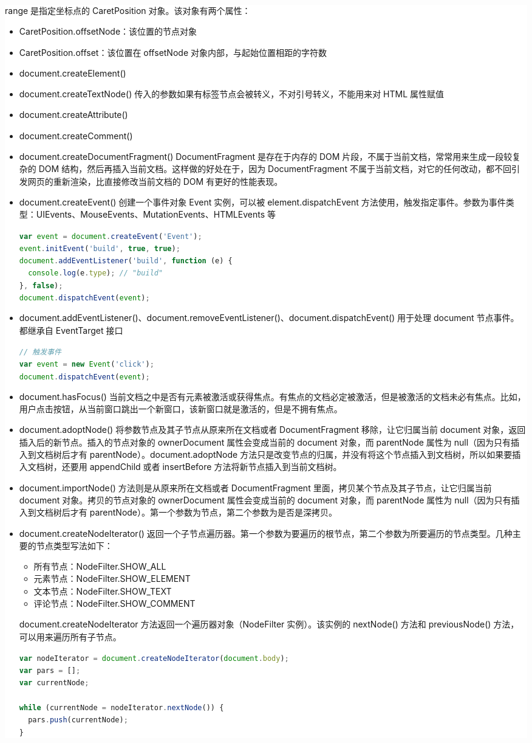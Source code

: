   range 是指定坐标点的 CaretPosition 对象。该对象有两个属性：

  - CaretPosition.offsetNode：该位置的节点对象
  - CaretPosition.offset：该位置在 offsetNode 对象内部，与起始位置相距的字符数

- document.createElement()

- document.createTextNode() 传入的参数如果有标签节点会被转义，不对引号转义，不能用来对 HTML 属性赋值

- document.createAttribute()

- document.createComment()

- document.createDocumentFragment() DocumentFragment 是存在于内存的 DOM 片段，不属于当前文档，常常用来生成一段较复杂的 DOM 结构，然后再插入当前文档。这样做的好处在于，因为 DocumentFragment 不属于当前文档，对它的任何改动，都不回引发网页的重新渲染，比直接修改当前文档的 DOM 有更好的性能表现。

- document.createEvent() 创建一个事件对象 Event 实例，可以被 element.dispatchEvent 方法使用，触发指定事件。参数为事件类型：UIEvents、MouseEvents、MutationEvents、HTMLEvents 等

  ```js
  var event = document.createEvent('Event');
  event.initEvent('build', true, true);
  document.addEventListener('build', function (e) {
    console.log(e.type); // "build"
  }, false);
  document.dispatchEvent(event);
  ```

- document.addEventListener()、document.removeEventListener()、document.dispatchEvent() 用于处理 document 节点事件。都继承自 EventTarget 接口

  ```js
  // 触发事件
  var event = new Event('click');
  document.dispatchEvent(event);
  ```

- document.hasFocus() 当前文档之中是否有元素被激活或获得焦点。有焦点的文档必定被激活，但是被激活的文档未必有焦点。比如，用户点击按钮，从当前窗口跳出一个新窗口，该新窗口就是激活的，但是不拥有焦点。

- document.adoptNode() 将参数节点及其子节点从原来所在文档或者 DocumentFragment 移除，让它归属当前 document 对象，返回插入后的新节点。插入的节点对象的 ownerDocument 属性会变成当前的 document 对象，而 parentNode 属性为 null（因为只有插入到文档树后才有 parentNode）。document.adoptNode 方法只是改变节点的归属，并没有将这个节点插入到文档树，所以如果要插入文档树，还要用 appendChild 或者 insertBefore 方法将新节点插入到当前文档树。

- document.importNode() 方法则是从原来所在文档或者 DocumentFragment 里面，拷贝某个节点及其子节点，让它归属当前 document 对象。拷贝的节点对象的 ownerDocument 属性会变成当前的 document 对象，而 parentNode 属性为 null（因为只有插入到文档树后才有 parentNode）。第一个参数为节点，第二个参数为是否是深拷贝。

- document.createNodeIterator() 返回一个子节点遍历器。第一个参数为要遍历的根节点，第二个参数为所要遍历的节点类型。几种主要的节点类型写法如下：

  - 所有节点：NodeFilter.SHOW_ALL
  - 元素节点：NodeFilter.SHOW_ELEMENT
  - 文本节点：NodeFilter.SHOW_TEXT
  - 评论节点：NodeFilter.SHOW_COMMENT

  document.createNodeIterator 方法返回一个遍历器对象（NodeFilter 实例）。该实例的 nextNode() 方法和 previousNode() 方法，可以用来遍历所有子节点。

  ```js
  var nodeIterator = document.createNodeIterator(document.body);
  var pars = [];
  var currentNode;
  
  while (currentNode = nodeIterator.nextNode()) {
    pars.push(currentNode);
  }
  ```

